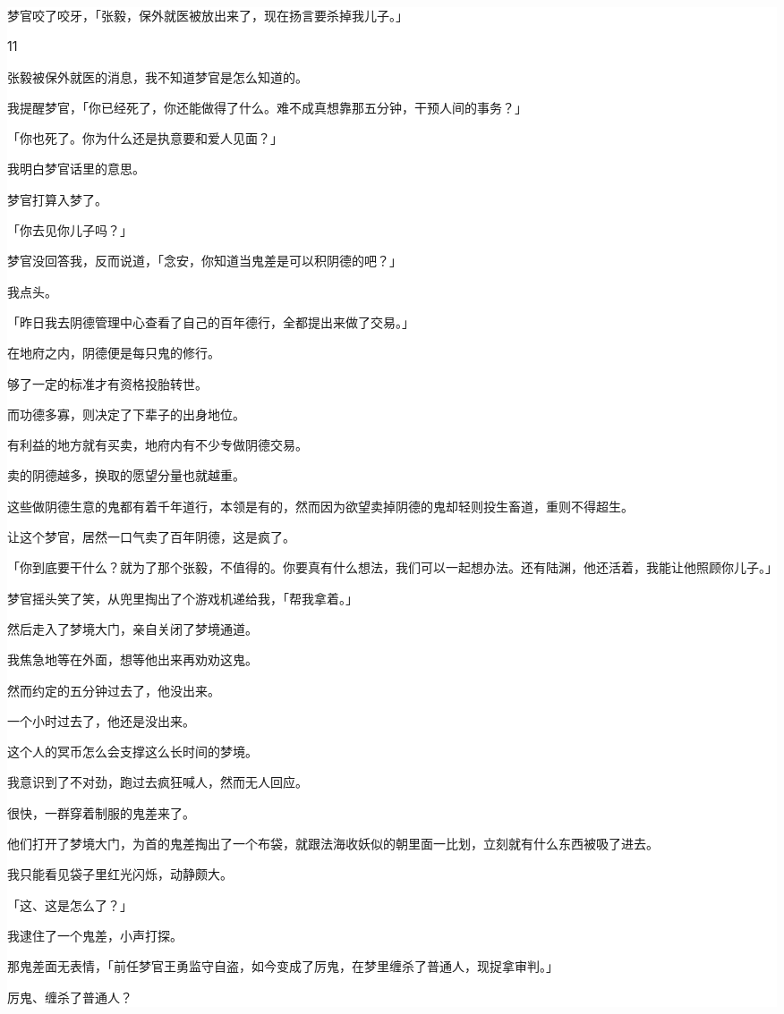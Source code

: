 梦官咬了咬牙，「张毅，保外就医被放出来了，现在扬言要杀掉我儿子。」

11

张毅被保外就医的消息，我不知道梦官是怎么知道的。

我提醒梦官，「你已经死了，你还能做得了什么。难不成真想靠那五分钟，干预人间的事务？」

「你也死了。你为什么还是执意要和爱人见面？」

我明白梦官话里的意思。

梦官打算入梦了。

「你去见你儿子吗？」

梦官没回答我，反而说道，「念安，你知道当鬼差是可以积阴德的吧？」

我点头。

「昨日我去阴德管理中心查看了自己的百年德行，全都提出来做了交易。」

在地府之内，阴德便是每只鬼的修行。

够了一定的标准才有资格投胎转世。

而功德多寡，则决定了下辈子的出身地位。

有利益的地方就有买卖，地府内有不少专做阴德交易。

卖的阴德越多，换取的愿望分量也就越重。

这些做阴德生意的鬼都有着千年道行，本领是有的，然而因为欲望卖掉阴德的鬼却轻则投生畜道，重则不得超生。

让这个梦官，居然一口气卖了百年阴德，这是疯了。

「你到底要干什么？就为了那个张毅，不值得的。你要真有什么想法，我们可以一起想办法。还有陆渊，他还活着，我能让他照顾你儿子。」

梦官摇头笑了笑，从兜里掏出了个游戏机递给我，「帮我拿着。」

然后走入了梦境大门，亲自关闭了梦境通道。

我焦急地等在外面，想等他出来再劝劝这鬼。

然而约定的五分钟过去了，他没出来。

一个小时过去了，他还是没出来。

这个人的冥币怎么会支撑这么长时间的梦境。

我意识到了不对劲，跑过去疯狂喊人，然而无人回应。

很快，一群穿着制服的鬼差来了。

他们打开了梦境大门，为首的鬼差掏出了一个布袋，就跟法海收妖似的朝里面一比划，立刻就有什么东西被吸了进去。

我只能看见袋子里红光闪烁，动静颇大。

「这、这是怎么了？」

我逮住了一个鬼差，小声打探。

那鬼差面无表情，「前任梦官王勇监守自盗，如今变成了厉鬼，在梦里缠杀了普通人，现捉拿审判。」

厉鬼、缠杀了普通人？
